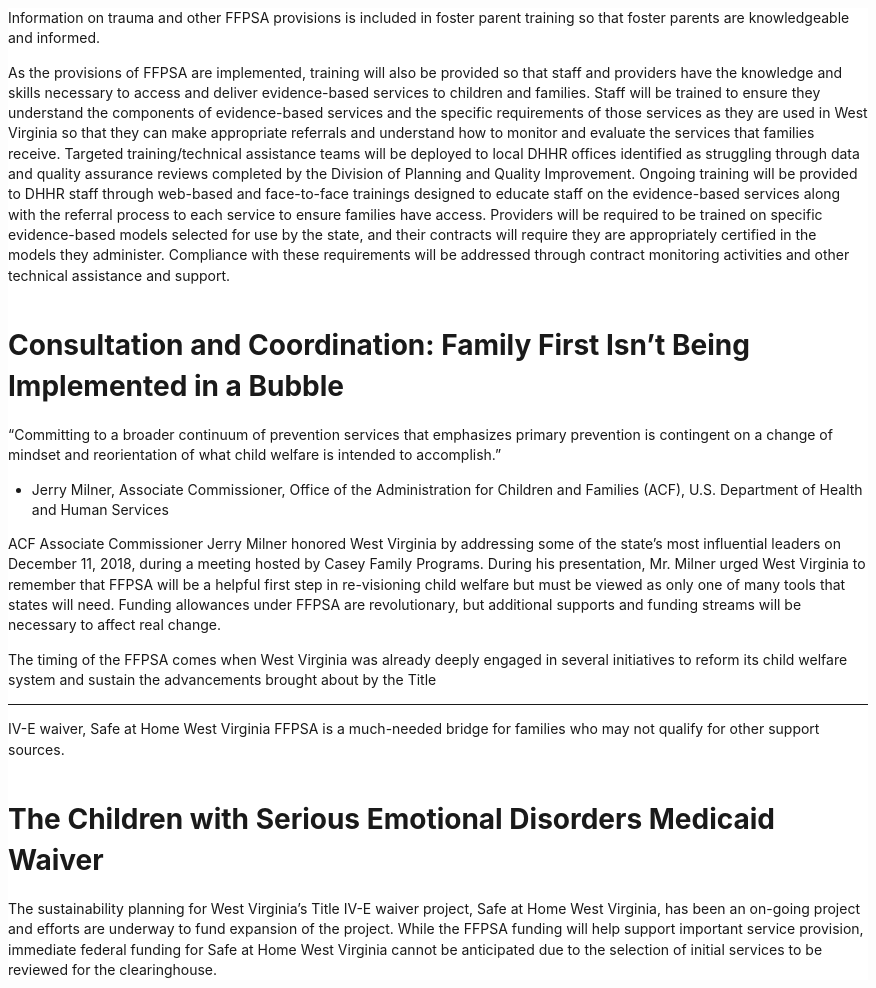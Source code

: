 

Information on trauma and other FFPSA provisions is included in foster parent training so that foster parents are knowledgeable and informed.

As the provisions of FFPSA are implemented, training will also be provided so that staff and providers have the knowledge and skills necessary to access and deliver evidence-based services to children and families. Staff will be trained to ensure they understand the components of evidence-based services and the specific requirements of those services as they are used in West Virginia so that they can make appropriate referrals and understand how to monitor and evaluate the services that families receive. Targeted training/technical assistance teams will be deployed to local DHHR offices identified as struggling through data and quality assurance reviews completed by the Division of Planning and Quality Improvement. Ongoing training will be provided to DHHR staff through web-based and face-to-face trainings designed to educate staff on the evidence-based services along with the referral process to each service to ensure families have access. Providers will be required to be trained on specific evidence-based models selected for use by the state, and their contracts will require they are appropriately certified in the models they administer. Compliance with these requirements will be addressed through contract monitoring activities and other technical assistance and support.

# Consultation and Coordination: Family First Isn’t Being Implemented in a Bubble

“Committing to a broader continuum of prevention services that emphasizes primary prevention is contingent on a change of mindset and reorientation of what child welfare is intended to accomplish.”

- Jerry Milner, Associate Commissioner, Office of the Administration for Children and Families (ACF), U.S. Department of Health and Human Services

ACF Associate Commissioner Jerry Milner honored West Virginia by addressing some of the state’s most influential leaders on December 11, 2018, during a meeting hosted by Casey Family Programs. During his presentation, Mr. Milner urged West Virginia to remember that FFPSA will be a helpful first step in re-visioning child welfare but must be viewed as only one of many tools that states will need. Funding allowances under FFPSA are revolutionary, but additional supports and funding streams will be necessary to affect real change.

The timing of the FFPSA comes when West Virginia was already deeply engaged in several initiatives to reform its child welfare system and sustain the advancements brought about by the Title



---

IV-E waiver, Safe at Home West Virginia
FFPSA is a much-needed bridge for families who may not qualify for other support sources.

# The Children with Serious Emotional Disorders Medicaid Waiver

The sustainability planning for West Virginia’s Title IV-E waiver project, Safe at Home West Virginia, has been an on-going project and efforts are underway to fund expansion of the project. While the FFPSA funding will help support important service provision, immediate federal funding for Safe at Home West Virginia cannot be anticipated due to the selection of initial services to be reviewed for the clearinghouse.
